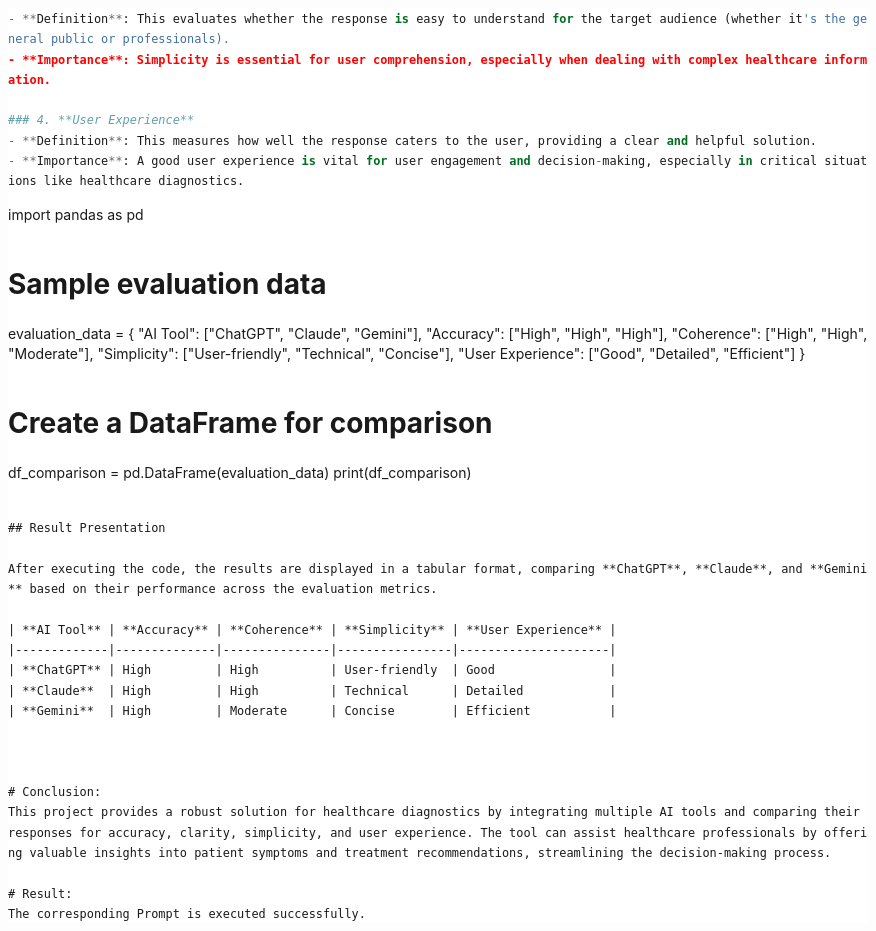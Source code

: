    ```python
   - **Definition**: This evaluates whether the response is easy to understand for the target audience (whether it's the general public or professionals).
   - **Importance**: Simplicity is essential for user comprehension, especially when dealing with complex healthcare information.

### 4. **User Experience**
   - **Definition**: This measures how well the response caters to the user, providing a clear and helpful solution.
   - **Importance**: A good user experience is vital for user engagement and decision-making, especially in critical situations like healthcare diagnostics.

```
import pandas as pd

# Sample evaluation data
evaluation_data = {
    "AI Tool": ["ChatGPT", "Claude", "Gemini"],
    "Accuracy": ["High", "High", "High"],
    "Coherence": ["High", "High", "Moderate"],
    "Simplicity": ["User-friendly", "Technical", "Concise"],
    "User Experience": ["Good", "Detailed", "Efficient"]
}

# Create a DataFrame for comparison
df_comparison = pd.DataFrame(evaluation_data)
print(df_comparison)
```

## Result Presentation

After executing the code, the results are displayed in a tabular format, comparing **ChatGPT**, **Claude**, and **Gemini** based on their performance across the evaluation metrics.

| **AI Tool** | **Accuracy** | **Coherence** | **Simplicity** | **User Experience** |
|-------------|--------------|---------------|----------------|---------------------|
| **ChatGPT** | High         | High          | User-friendly  | Good                |
| **Claude**  | High         | High          | Technical      | Detailed            |
| **Gemini**  | High         | Moderate      | Concise        | Efficient           |
    


# Conclusion:
This project provides a robust solution for healthcare diagnostics by integrating multiple AI tools and comparing their responses for accuracy, clarity, simplicity, and user experience. The tool can assist healthcare professionals by offering valuable insights into patient symptoms and treatment recommendations, streamlining the decision-making process.

# Result: 
The corresponding Prompt is executed successfully.
